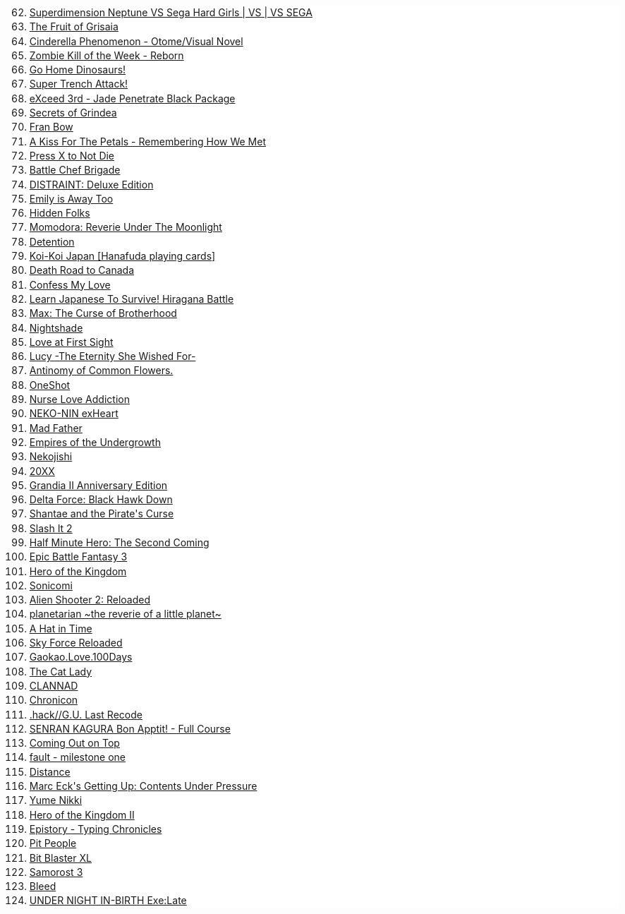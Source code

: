 00062.	[Superdimension Neptune VS Sega Hard Girls | VS  | VS SEGA](http://store.steampowered.com/app/571530)
00063.	[The Fruit of Grisaia](http://store.steampowered.com/app/345610)
00064.	[Cinderella Phenomenon - Otome/Visual Novel](http://store.steampowered.com/app/568770)
00065.	[Zombie Kill of the Week - Reborn](http://store.steampowered.com/app/342300)
00066.	[Go Home Dinosaurs!](http://store.steampowered.com/app/216090)
00067.	[Super Trench Attack!](http://store.steampowered.com/app/311870)
00068.	[eXceed 3rd - Jade Penetrate Black Package](http://store.steampowered.com/app/207400)
00069.	[Secrets of Grindea](http://store.steampowered.com/app/269770)
00070.	[Fran Bow](http://store.steampowered.com/app/362680)
00071.	[A Kiss For The Petals - Remembering How We Met](http://store.steampowered.com/app/397270)
00072.	[Press X to Not Die](http://store.steampowered.com/app/402330)
00073.	[Battle Chef Brigade](http://store.steampowered.com/app/452570)
00074.	[DISTRAINT: Deluxe Edition](http://store.steampowered.com/app/395170)
00075.	[Emily is Away Too](http://store.steampowered.com/app/523780)
00076.	[Hidden Folks](http://store.steampowered.com/app/435400)
00077.	[Momodora: Reverie Under The Moonlight](http://store.steampowered.com/app/428550)
00078.	[Detention](http://store.steampowered.com/app/555220)
00079.	[Koi-Koi Japan [Hanafuda playing cards]](http://store.steampowered.com/app/364930)
00080.	[Death Road to Canada](http://store.steampowered.com/app/252610)
00081.	[Confess My Love](http://store.steampowered.com/app/637850)
00082.	[Learn Japanese To Survive! Hiragana Battle](http://store.steampowered.com/app/438270)
00083.	[Max: The Curse of Brotherhood](http://store.steampowered.com/app/255390)
00084.	[Nightshade](http://store.steampowered.com/app/512180)
00085.	[Love at First Sight](http://store.steampowered.com/app/353330)
00086.	[Lucy -The Eternity She Wished For-](http://store.steampowered.com/app/430960)
00087.	[ Antinomy of Common Flowers.](http://store.steampowered.com/app/716710)
00088.	[OneShot](http://store.steampowered.com/app/420530)
00089.	[Nurse Love Addiction](http://store.steampowered.com/app/485040)
00090.	[NEKO-NIN exHeart](http://store.steampowered.com/app/407310)
00091.	[Mad Father](http://store.steampowered.com/app/483980)
00092.	[Empires of the Undergrowth](http://store.steampowered.com/app/463530)
00093.	[ Nekojishi](http://store.steampowered.com/app/570840)
00094.	[20XX](http://store.steampowered.com/app/322110)
00095.	[Grandia II Anniversary Edition](http://store.steampowered.com/app/330390)
00096.	[Delta Force: Black Hawk Down](http://store.steampowered.com/app/32670 )
00097.	[Shantae and the Pirate's Curse](http://store.steampowered.com/app/345820)
00098.	[Slash It 2](http://store.steampowered.com/app/583760)
00099.	[Half Minute Hero: The Second Coming](http://store.steampowered.com/app/240970)
00100.	[Epic Battle Fantasy 3](http://store.steampowered.com/app/521200)
00101.	[Hero of the Kingdom](http://store.steampowered.com/app/259550)
00102.	[Sonicomi](http://store.steampowered.com/app/444140)
00103.	[Alien Shooter 2: Reloaded](http://store.steampowered.com/app/33120 )
00104.	[planetarian ~the reverie of a little planet~](http://store.steampowered.com/app/316720)
00105.	[A Hat in Time](http://store.steampowered.com/app/253230)
00106.	[Sky Force Reloaded](http://store.steampowered.com/app/667600)
00107.	[Gaokao.Love.100Days](http://store.steampowered.com/app/347620)
00108.	[The Cat Lady](http://store.steampowered.com/app/253110)
00109.	[CLANNAD](http://store.steampowered.com/app/324160)
00110.	[Chronicon](http://store.steampowered.com/app/375480)
00111.	[.hack//G.U. Last Recode](http://store.steampowered.com/app/525480)
00112.	[SENRAN KAGURA Bon Apptit! - Full Course](http://store.steampowered.com/app/514310)
00113.	[Coming Out on Top](http://store.steampowered.com/app/642090)
00114.	[fault - milestone one](http://store.steampowered.com/app/286260)
00115.	[Distance](http://store.steampowered.com/app/233610)
00116.	[Marc Eck's Getting Up: Contents Under Pressure](http://store.steampowered.com/app/260190)
00117.	[Yume Nikki](http://store.steampowered.com/app/650700)
00118.	[Hero of the Kingdom II](http://store.steampowered.com/app/346560)
00119.	[Epistory - Typing Chronicles](http://store.steampowered.com/app/398850)
00120.	[Pit People](http://store.steampowered.com/app/291860)
00121.	[Bit Blaster XL](http://store.steampowered.com/app/433950)
00122.	[Samorost 3](http://store.steampowered.com/app/421120)
00123.	[Bleed](http://store.steampowered.com/app/239800)
00124.	[UNDER NIGHT IN-BIRTH Exe:Late](http://store.steampowered.com/app/452510)